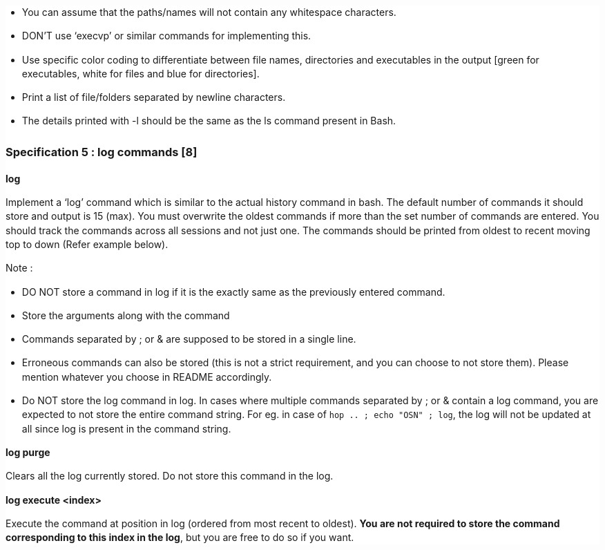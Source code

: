   

-  You can assume that the paths/names will not contain any whitespace characters.

-  DON’T use ‘execvp’ or similar commands for implementing this.

-  Use specific color coding to differentiate between file names, directories and executables in the output [green for executables, white for files and blue for directories].

-  Print a list of file/folders separated by newline characters.

-  The details printed with  -l should be the same as the ls command present in  Bash.

  

###  Specification  5  : log commands [8]

  

**log**

  

Implement a ‘log’ command which is similar to the actual history command in bash.  The  default number of commands it should store and output is 15  (max).  You must overwrite the oldest commands if more than the set number of commands are entered.  You should track the commands across all sessions and not just one. The commands should be printed from oldest to recent moving top to down (Refer example below).

  

Note  :

  

-  DO  NOT store a command in log if it is the exactly same as the previously entered command.

-  Store the arguments along with the command

- Commands separated by ; or & are supposed to be stored in a single line.

- Erroneous commands can also be stored (this is not a strict requirement, and you can choose to not store them). Please mention whatever you choose in README accordingly.

-  Do  NOT store the log command in log. In cases where multiple commands separated by ; or & contain a log command, you are expected to not store the entire command string. For eg. in case of `hop .. ; echo "OSN" ; log`, the log will not be updated at all since log is present in the command string.


**log purge**

  

Clears all the log currently stored.  Do not store this command in the log.

  

**log execute \<index>**

  

Execute the command at <index> position in log (ordered from most recent to oldest).  **You are not required to store the command corresponding to this index in the log**, but you are free to do so if you want.

  